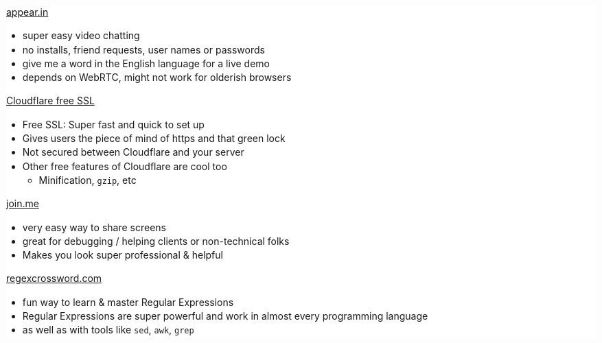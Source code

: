 [appear.in](http://appear.in)

  - super easy video chatting
  - no installs, friend requests, user names or passwords
  - give me a word in the English language for a live demo
  - depends on WebRTC, might not work for olderish browsers

[Cloudflare free SSL](https://www.cloudflare.com/ssl)

  - Free SSL: Super fast and quick to set up
  - Gives users the piece of mind of https and that green lock
  - Not secured between Cloudflare and your server
  - Other free features of Cloudflare are cool too
    - Minification, `gzip`, etc

[join.me](http://join.me)

  - very easy way to share screens
  - great for debugging / helping clients or non-technical folks
  - Makes you look super professional & helpful

[regexcrossword.com](http://regexcrossword.com)

  - fun way to learn & master Regular Expressions
  - Regular Expressions are super powerful and work in almost every programming language
  - as well as with tools like `sed`, `awk`, `grep`
